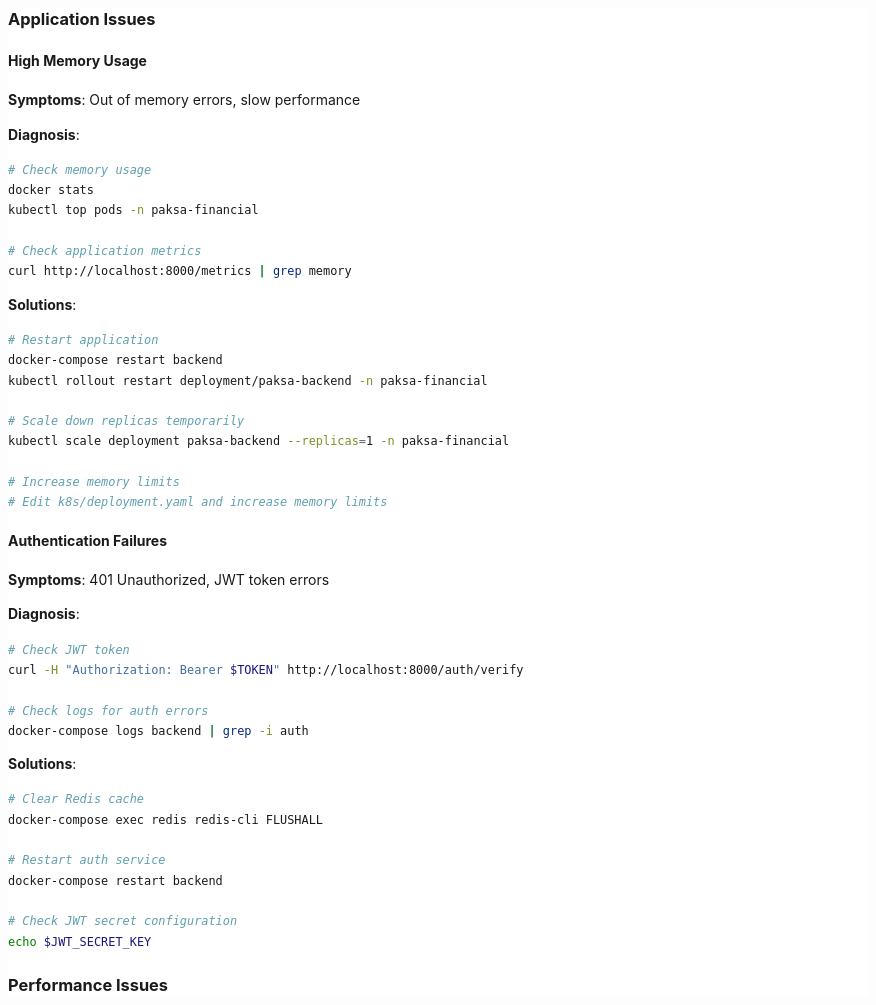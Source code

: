 ### Application Issues

#### High Memory Usage
**Symptoms**: Out of memory errors, slow performance

**Diagnosis**:
```bash
# Check memory usage
docker stats
kubectl top pods -n paksa-financial

# Check application metrics
curl http://localhost:8000/metrics | grep memory
```

**Solutions**:
```bash
# Restart application
docker-compose restart backend
kubectl rollout restart deployment/paksa-backend -n paksa-financial

# Scale down replicas temporarily
kubectl scale deployment paksa-backend --replicas=1 -n paksa-financial

# Increase memory limits
# Edit k8s/deployment.yaml and increase memory limits
```

#### Authentication Failures
**Symptoms**: 401 Unauthorized, JWT token errors

**Diagnosis**:
```bash
# Check JWT token
curl -H "Authorization: Bearer $TOKEN" http://localhost:8000/auth/verify

# Check logs for auth errors
docker-compose logs backend | grep -i auth
```

**Solutions**:
```bash
# Clear Redis cache
docker-compose exec redis redis-cli FLUSHALL

# Restart auth service
docker-compose restart backend

# Check JWT secret configuration
echo $JWT_SECRET_KEY
```

### Performance Issues
